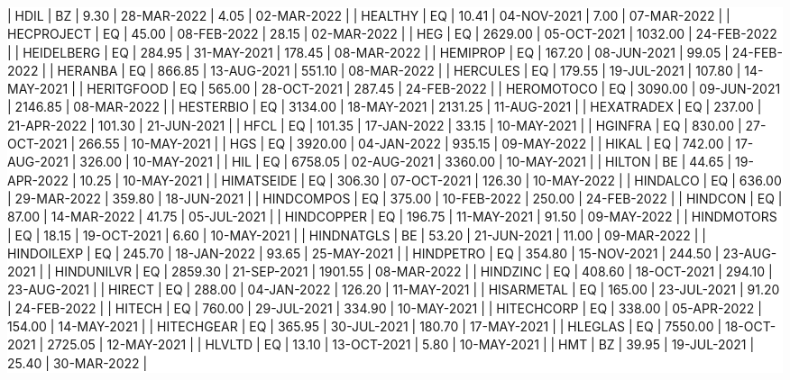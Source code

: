 | HDIL | BZ | 9.30 | 28-MAR-2022 | 4.05 | 02-MAR-2022 |
| HEALTHY | EQ | 10.41 | 04-NOV-2021 | 7.00 | 07-MAR-2022 |
| HECPROJECT | EQ | 45.00 | 08-FEB-2022 | 28.15 | 02-MAR-2022 |
| HEG | EQ | 2629.00 | 05-OCT-2021 | 1032.00 | 24-FEB-2022 |
| HEIDELBERG | EQ | 284.95 | 31-MAY-2021 | 178.45 | 08-MAR-2022 |
| HEMIPROP | EQ | 167.20 | 08-JUN-2021 | 99.05 | 24-FEB-2022 |
| HERANBA | EQ | 866.85 | 13-AUG-2021 | 551.10 | 08-MAR-2022 |
| HERCULES | EQ | 179.55 | 19-JUL-2021 | 107.80 | 14-MAY-2021 |
| HERITGFOOD | EQ | 565.00 | 28-OCT-2021 | 287.45 | 24-FEB-2022 |
| HEROMOTOCO | EQ | 3090.00 | 09-JUN-2021 | 2146.85 | 08-MAR-2022 |
| HESTERBIO | EQ | 3134.00 | 18-MAY-2021 | 2131.25 | 11-AUG-2021 |
| HEXATRADEX | EQ | 237.00 | 21-APR-2022 | 101.30 | 21-JUN-2021 |
| HFCL | EQ | 101.35 | 17-JAN-2022 | 33.15 | 10-MAY-2021 |
| HGINFRA | EQ | 830.00 | 27-OCT-2021 | 266.55 | 10-MAY-2021 |
| HGS | EQ | 3920.00 | 04-JAN-2022 | 935.15 | 09-MAY-2022 |
| HIKAL | EQ | 742.00 | 17-AUG-2021 | 326.00 | 10-MAY-2021 |
| HIL | EQ | 6758.05 | 02-AUG-2021 | 3360.00 | 10-MAY-2021 |
| HILTON | BE | 44.65 | 19-APR-2022 | 10.25 | 10-MAY-2021 |
| HIMATSEIDE | EQ | 306.30 | 07-OCT-2021 | 126.30 | 10-MAY-2022 |
| HINDALCO | EQ | 636.00 | 29-MAR-2022 | 359.80 | 18-JUN-2021 |
| HINDCOMPOS | EQ | 375.00 | 10-FEB-2022 | 250.00 | 24-FEB-2022 |
| HINDCON | EQ | 87.00 | 14-MAR-2022 | 41.75 | 05-JUL-2021 |
| HINDCOPPER | EQ | 196.75 | 11-MAY-2021 | 91.50 | 09-MAY-2022 |
| HINDMOTORS | EQ | 18.15 | 19-OCT-2021 | 6.60 | 10-MAY-2021 |
| HINDNATGLS | BE | 53.20 | 21-JUN-2021 | 11.00 | 09-MAR-2022 |
| HINDOILEXP | EQ | 245.70 | 18-JAN-2022 | 93.65 | 25-MAY-2021 |
| HINDPETRO | EQ | 354.80 | 15-NOV-2021 | 244.50 | 23-AUG-2021 |
| HINDUNILVR | EQ | 2859.30 | 21-SEP-2021 | 1901.55 | 08-MAR-2022 |
| HINDZINC | EQ | 408.60 | 18-OCT-2021 | 294.10 | 23-AUG-2021 |
| HIRECT | EQ | 288.00 | 04-JAN-2022 | 126.20 | 11-MAY-2021 |
| HISARMETAL | EQ | 165.00 | 23-JUL-2021 | 91.20 | 24-FEB-2022 |
| HITECH | EQ | 760.00 | 29-JUL-2021 | 334.90 | 10-MAY-2021 |
| HITECHCORP | EQ | 338.00 | 05-APR-2022 | 154.00 | 14-MAY-2021 |
| HITECHGEAR | EQ | 365.95 | 30-JUL-2021 | 180.70 | 17-MAY-2021 |
| HLEGLAS | EQ | 7550.00 | 18-OCT-2021 | 2725.05 | 12-MAY-2021 |
| HLVLTD | EQ | 13.10 | 13-OCT-2021 | 5.80 | 10-MAY-2021 |
| HMT | BZ | 39.95 | 19-JUL-2021 | 25.40 | 30-MAR-2022 |